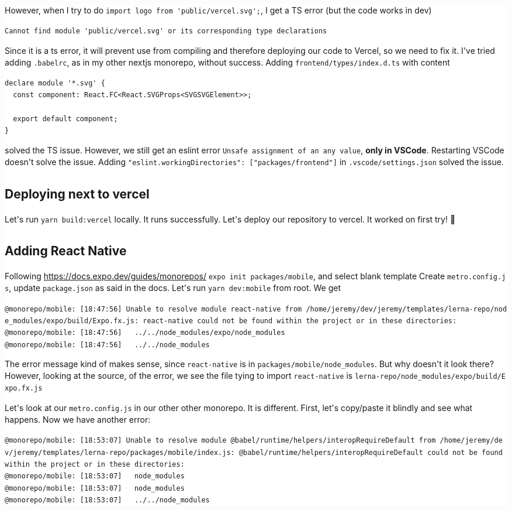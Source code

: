 However, when I try to do `import logo from 'public/vercel.svg';`, I get a TS error (but the code works in dev)

```
Cannot find module 'public/vercel.svg' or its corresponding type declarations
```

Since it is a ts error, it will prevent use from compiling and therefore deploying our code to Vercel, so we need to fix it.
I've tried adding `.babelrc`, as in my other nextjs monorepo, without success.
Adding `frontend/types/index.d.ts` with content

```
declare module '*.svg' {
  const component: React.FC<React.SVGProps<SVGSVGElement>>;

  export default component;
}
```

solved the TS issue.
However, we still get an eslint error `Unsafe assignment of an any value`, **only in VSCode**. Restarting VSCode doesn't solve the issue.
Adding `"eslint.workingDirectories": ["packages/frontend"]` in `.vscode/settings.json` solved the issue.

## Deploying next to vercel

Let's run `yarn build:vercel` locally. It runs successfully.
Let's deploy our repository to vercel. It worked on first try! :tada:

## Adding React Native

Following <https://docs.expo.dev/guides/monorepos/>
`expo init packages/mobile`, and select blank template
Create `metro.config.js`, update `package.json` as said in the docs.
Let's run `yarn dev:mobile` from root. We get

```
@monorepo/mobile: [18:47:56] Unable to resolve module react-native from /home/jeremy/dev/jeremy/templates/lerna-repo/node_modules/expo/build/Expo.fx.js: react-native could not be found within the project or in these directories:
@monorepo/mobile: [18:47:56]   ../../node_modules/expo/node_modules
@monorepo/mobile: [18:47:56]   ../../node_modules
```

The error message kind of makes sense, since `react-native` is in `packages/mobile/node_modules`. But why doesn't it look there?
However, looking at the source, of the error, we see the file tying to import `react-native` is `lerna-repo/node_modules/expo/build/Expo.fx.js`

Let's look at our `metro.config.js` in our other other monorepo. It is different. First, let's copy/paste it blindly and see what happens. Now we have another error:

```
@monorepo/mobile: [18:53:07] Unable to resolve module @babel/runtime/helpers/interopRequireDefault from /home/jeremy/dev/jeremy/templates/lerna-repo/packages/mobile/index.js: @babel/runtime/helpers/interopRequireDefault could not be found within the project or in these directories:
@monorepo/mobile: [18:53:07]   node_modules
@monorepo/mobile: [18:53:07]   node_modules
@monorepo/mobile: [18:53:07]   ../../node_modules
```
